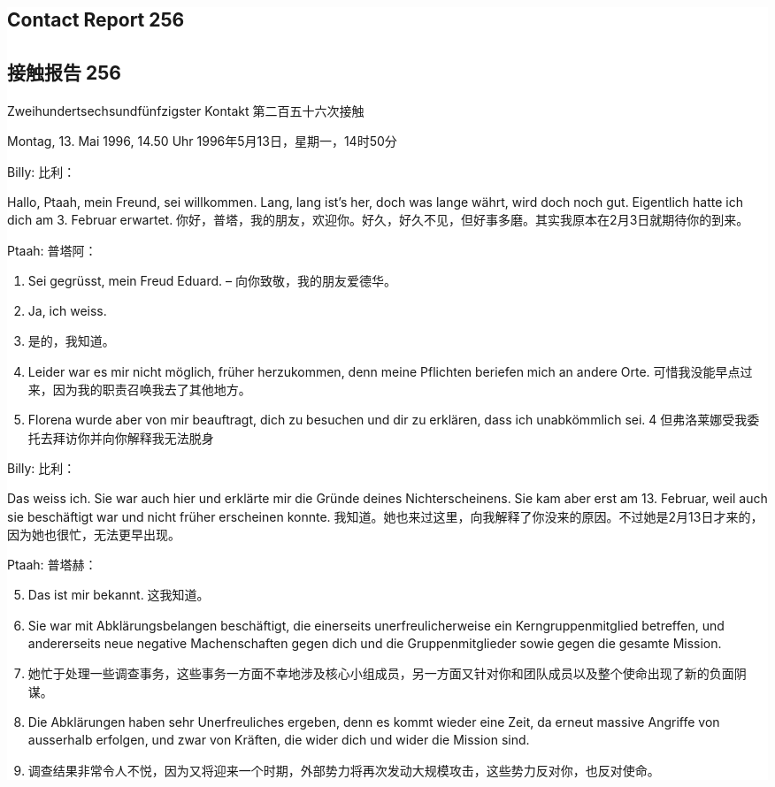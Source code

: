 ## Contact Report 256
## 接触报告 256

Zweihundertsechsundfünfzigster Kontakt
第二百五十六次接触

Montag, 13. Mai 1996, 14.50 Uhr
1996年5月13日，星期一，14时50分

Billy:
比利：

Hallo, Ptaah, mein Freund, sei willkommen. Lang, lang ist’s her, doch was lange währt, wird doch noch gut. Eigentlich hatte ich dich am 3. Februar erwartet.
你好，普塔，我的朋友，欢迎你。好久，好久不见，但好事多磨。其实我原本在2月3日就期待你的到来。

Ptaah:
普塔阿：

1. Sei gegrüsst, mein Freud Eduard. –
向你致敬，我的朋友爱德华。

2. Ja, ich weiss.
2. 是的，我知道。

3. Leider war es mir nicht möglich, früher herzukommen, denn meine Pflichten beriefen mich an andere Orte.
可惜我没能早点过来，因为我的职责召唤我去了其他地方。

4. Florena wurde aber von mir beauftragt, dich zu besuchen und dir zu erklären, dass ich unabkömmlich sei.
4 但弗洛莱娜受我委托去拜访你并向你解释我无法脱身

Billy:
比利：

Das weiss ich. Sie war auch hier und erklärte mir die Gründe deines Nichterscheinens. Sie kam aber erst am 13. Februar, weil auch sie beschäftigt war und nicht früher erscheinen konnte.
我知道。她也来过这里，向我解释了你没来的原因。不过她是2月13日才来的，因为她也很忙，无法更早出现。

Ptaah:
普塔赫：

5. Das ist mir bekannt.
这我知道。

6. Sie war mit Abklärungsbelangen beschäftigt, die einerseits unerfreulicherweise ein Kerngruppenmitglied betreffen, und andererseits neue negative Machenschaften gegen dich und die Gruppenmitglieder sowie gegen die gesamte Mission.
6. 她忙于处理一些调查事务，这些事务一方面不幸地涉及核心小组成员，另一方面又针对你和团队成员以及整个使命出现了新的负面阴谋。

7. Die Abklärungen haben sehr Unerfreuliches ergeben, denn es kommt wieder eine Zeit, da erneut massive Angriffe von ausserhalb erfolgen, und zwar von Kräften, die wider dich und wider die Mission sind.
7. 调查结果非常令人不悦，因为又将迎来一个时期，外部势力将再次发动大规模攻击，这些势力反对你，也反对使命。
